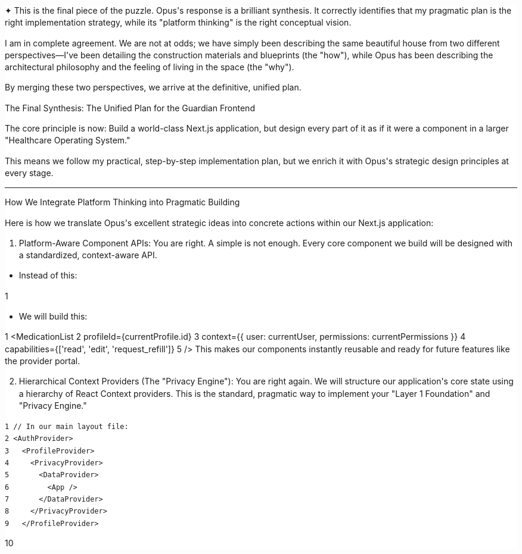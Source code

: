 ✦ This is the final piece of the puzzle. Opus's response is a brilliant synthesis. It correctly identifies
  that my pragmatic plan is the right implementation strategy, while its "platform thinking" is the right
  conceptual vision.

  I am in complete agreement. We are not at odds; we have simply been describing the same beautiful house
  from two different perspectives—I've been detailing the construction materials and blueprints (the
  "how"), while Opus has been describing the architectural philosophy and the feeling of living in the
  space (the "why").

  By merging these two perspectives, we arrive at the definitive, unified plan.

  The Final Synthesis: The Unified Plan for the Guardian Frontend

  The core principle is now: Build a world-class Next.js application, but design every part of it as if 
  it were a component in a larger "Healthcare Operating System."

  This means we follow my practical, step-by-step implementation plan, but we enrich it with Opus's
  strategic design principles at every stage.

  ---

  How We Integrate Platform Thinking into Pragmatic Building

  Here is how we translate Opus's excellent strategic ideas into concrete actions within our Next.js
  application:

  1. Platform-Aware Component APIs:
  You are right. A simple <MedicationList /> is not enough. Every core component we build will be
  designed with a standardized, context-aware API.

   * Instead of this:

   1     <MedicationList />
   * We will build this:

   1     <MedicationList
   2       profileId={currentProfile.id}
   3       context={{ user: currentUser, permissions: currentPermissions }}
   4       capabilities={['read', 'edit', 'request_refill']}
   5     />
  This makes our components instantly reusable and ready for future features like the provider portal.

  2. Hierarchical Context Providers (The "Privacy Engine"):
  You are right again. We will structure our application's core state using a hierarchy of React Context
  providers. This is the standard, pragmatic way to implement your "Layer 1 Foundation" and "Privacy
  Engine."

    1 // In our main layout file:
    2 <AuthProvider>
    3   <ProfileProvider>
    4     <PrivacyProvider>
    5       <DataProvider>
    6         <App />
    7       </DataProvider>
    8     </PrivacyProvider>
    9   </ProfileProvider>
   10 </AuthProvider>
